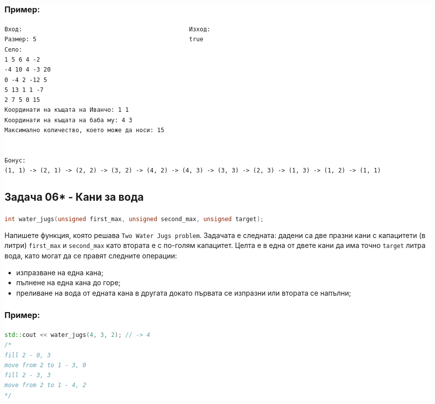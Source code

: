 ### Пример:
```
Вход:                                               Изход:
Размер: 5                                           true
Село:
1 5 6 4 -2
-4 10 4 -3 20
0 -4 2 -12 5
5 13 1 1 -7
2 7 5 0 15
Координати на къщата на Иванчо: 1 1
Координати на къщата на баба му: 4 3 
Максимално количество, което може да носи: 15


Бонус:
(1, 1) -> (2, 1) -> (2, 2) -> (3, 2) -> (4, 2) -> (4, 3) -> (3, 3) -> (2, 3) -> (1, 3) -> (1, 2) -> (1, 1)
```

## Задача 06* - Кани за вода
```c++
int water_jugs(unsigned first_max, unsigned second_max, unsigned target);
```
Напишете функция, която решава `Two Water Jugs problem`. Задачата е следната: дадени са две празни кани с капацитети (в литри) `first_max` и `second_max` като втората е с по-голям капацитет. Целта е в една от двете кани да има точно `target` литра вода, като могат да се правят следните операции:
- изпразване на една кана;
- пълнене на една кана до горе;
- преливане на вода от едната кана в другата докато първата се изпразни или втората се напълни;

### Пример:
```c++
std::cout << water_jugs(4, 3, 2); // -> 4
/*
fill 2 - 0, 3
move from 2 to 1 - 3, 0
fill 2 - 3, 3
move from 2 to 1 - 4, 2
*/
```